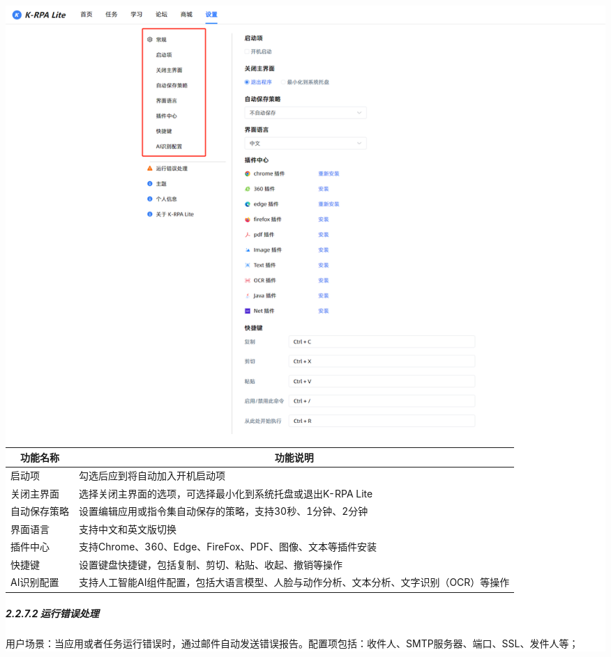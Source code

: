 ![](images/image-69.png)

| **功能名称** | **功能说明**                                       |
| -------- | ---------------------------------------------- |
| 启动项      | 勾选后应到将自动加入开机启动项                                |
| 关闭主界面    | 选择关闭主界面的选项，可选择最小化到系统托盘或退出K-RPA Lite            |
| 自动保存策略   | 设置编辑应用或指令集自动保存的策略，支持30秒、1分钟、2分钟                |
| 界面语言     | 支持中文和英文版切换                                     |
| 插件中心     | 支持Chrome、360、Edge、FireFox、PDF、图像、文本等插件安装       |
| 快捷键      | 设置键盘快捷键，包括复制、剪切、粘贴、收起、撤销等操作                    |
| AI识别配置   | 支持人工智能AI组件配置，包括大语言模型、人脸与动作分析、文本分析、文字识别（OCR）等操作 |

##### 2.2.7.2 运行错误处理

用户场景：当应用或者任务运行错误时，通过邮件自动发送错误报告。配置项包括：收件人、SMTP服务器、端口、SSL、发件人等；
